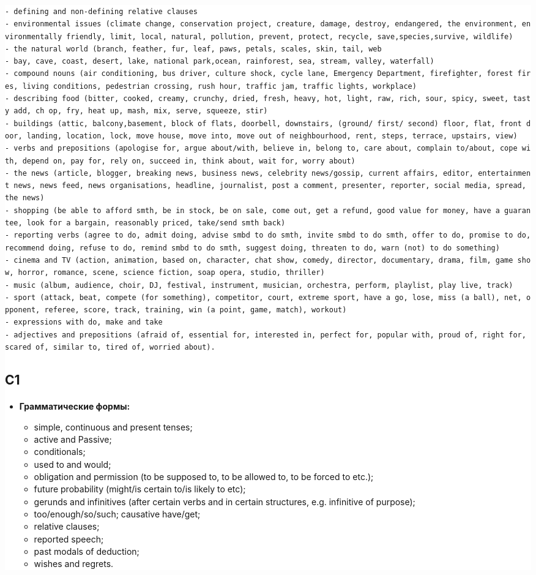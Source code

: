 	- defining and non-defining relative clauses 
	- environmental issues (climate change, conservation project, creature, damage, destroy, endangered, the environment, environmentally friendly, limit, local, natural, pollution, prevent, protect, recycle, save,species,survive, wildlife) 
	- the natural world (branch, feather, fur, leaf, paws, petals, scales, skin, tail, web 
	- bay, cave, coast, desert, lake, national park,ocean, rainforest, sea, stream, valley, waterfall) 
	- compound nouns (air conditioning, bus driver, culture shock, cycle lane, Emergency Department, firefighter, forest fires, living conditions, pedestrian crossing, rush hour, traffic jam, traffic lights, workplace) 
	- describing food (bitter, cooked, creamy, crunchy, dried, fresh, heavy, hot, light, raw, rich, sour, spicy, sweet, tasty add, ch op, fry, heat up, mash, mix, serve, squeeze, stir) 
	- buildings (attic, balcony,basement, block of flats, doorbell, downstairs, (ground/ first/ second) floor, flat, front door, landing, location, lock, move house, move into, move out of neighbourhood, rent, steps, terrace, upstairs, view) 
	- verbs and prepositions (apologise for, argue about/with, believe in, belong to, care about, complain to/about, cope with, depend on, pay for, rely on, succeed in, think about, wait for, worry about) 
	- the news (article, blogger, breaking news, business news, celebrity news/gossip, current affairs, editor, entertainment news, news feed, news organisations, headline, journalist, post a comment, presenter, reporter, social media, spread, the news) 
	- shopping (be able to afford smth, be in stock, be on sale, come out, get a refund, good value for money, have a guarantee, look for a bargain, reasonably priced, take/send smth back) 
	- reporting verbs (agree to do, admit doing, advise smbd to do smth, invite smbd to do smth, offer to do, promise to do, recommend doing, refuse to do, remind smbd to do smth, suggest doing, threaten to do, warn (not) to do something) 
	- cinema and TV (action, animation, based on, character, chat show, comedy, director, documentary, drama, film, game show, horror, romance, scene, science fiction, soap opera, studio, thriller) 
	- music (album, audience, choir, DJ, festival, instrument, musician, orchestra, perform, playlist, play live, track) 
	- sport (attack, beat, compete (for something), competitor, court, extreme sport, have a go, lose, miss (a ball), net, opponent, referee, score, track, training, win (a point, game, match), workout) 
	- expressions with do, make and take 
	- adjectives and prepositions (afraid of, essential for, interested in, perfect for, popular with, proud of, right for, scared of, similar to, tired of, worried about).

## C1

- **Грамматические формы:** 
	
	- simple, continuous and present tenses; 
	- active and Passive; 
	- conditionals; 
	- used to and would; 
	- obligation and permission (to be supposed to, to be allowed to, to be forced to etc.); 
	- future probability (might/is certain to/is likely to etc); 
	- gerunds and infinitives (after certain verbs and in certain structures, e.g. infinitive of purpose); 
	- too/enough/so/such; causative have/get; 
	- relative clauses; 
	- reported speech; 
	- past modals of deduction; 
	- wishes and regrets.
	